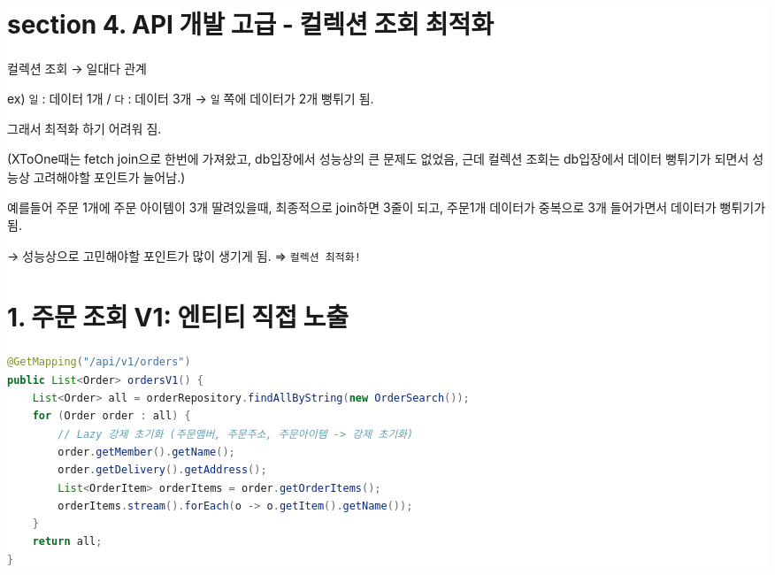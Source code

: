 # section 4. API 개발 고급 - 컬렉션 조회 최적화

컬렉션 조회 → 일대다 관계 

ex) `일` : 데이터 1개 / `다` : 데이터 3개 → `일` 쪽에 데이터가 2개 뻥튀기 됨.

그래서 최적화 하기 어려워 짐. 

(XToOne때는 fetch join으로 한번에 가져왔고, db입장에서 성능상의 큰 문제도 없었음, 근데 컬렉션 조회는 db입장에서 데이터 뻥튀기가 되면서 성능상 고려해야할 포인트가 늘어남.)

예를들어 주문 1개에 주문 아이템이 3개 딸려있을때, 최종적으로 join하면 3줄이 되고, 주문1개 데이터가 중복으로 3개 들어가면서 데이터가 뻥튀기가 됨. 

→ 성능상으로 고민해야할 포인트가 많이 생기게 됨. ⇒ `컬렉션 최적화!`

# 1. 주문 조회 V1: 엔티티 직접 노출

```java
@GetMapping("/api/v1/orders")
public List<Order> ordersV1() {
	List<Order> all = orderRepository.findAllByString(new OrderSearch());
	for (Order order : all) {
		// Lazy 강제 초기화 (주문멤버, 주문주소, 주문아이템 -> 강제 초기화)
		order.getMember().getName();
		order.getDelivery().getAddress();
		List<OrderItem> orderItems = order.getOrderItems();
		orderItems.stream().forEach(o -> o.getItem().getName());
	}
	return all;
}
```
